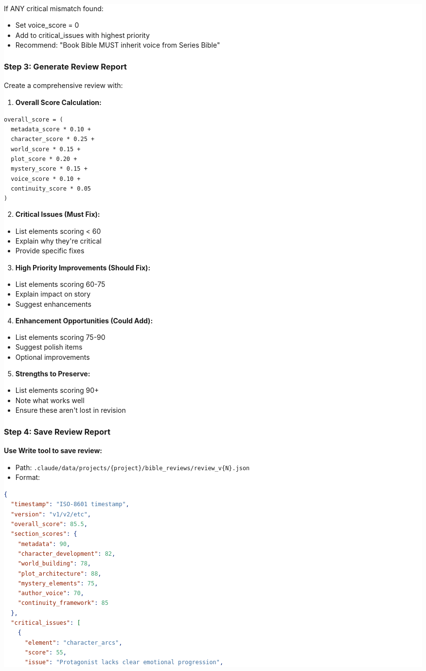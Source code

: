 If ANY critical mismatch found:
- Set voice_score = 0
- Add to critical_issues with highest priority
- Recommend: "Book Bible MUST inherit voice from Series Bible"

### Step 3: Generate Review Report

Create a comprehensive review with:

1. **Overall Score Calculation:**
```
overall_score = (
  metadata_score * 0.10 +
  character_score * 0.25 +
  world_score * 0.15 +
  plot_score * 0.20 +
  mystery_score * 0.15 +
  voice_score * 0.10 +
  continuity_score * 0.05
)
```

2. **Critical Issues (Must Fix):**
- List elements scoring < 60
- Explain why they're critical
- Provide specific fixes

3. **High Priority Improvements (Should Fix):**
- List elements scoring 60-75
- Explain impact on story
- Suggest enhancements

4. **Enhancement Opportunities (Could Add):**
- List elements scoring 75-90
- Suggest polish items
- Optional improvements

5. **Strengths to Preserve:**
- List elements scoring 90+
- Note what works well
- Ensure these aren't lost in revision

### Step 4: Save Review Report

**Use Write tool to save review:**
- Path: `.claude/data/projects/{project}/bible_reviews/review_v{N}.json`
- Format:
```json
{
  "timestamp": "ISO-8601 timestamp",
  "version": "v1/v2/etc",
  "overall_score": 85.5,
  "section_scores": {
    "metadata": 90,
    "character_development": 82,
    "world_building": 78,
    "plot_architecture": 88,
    "mystery_elements": 75,
    "author_voice": 70,
    "continuity_framework": 85
  },
  "critical_issues": [
    {
      "element": "character_arcs",
      "score": 55,
      "issue": "Protagonist lacks clear emotional progression",
```